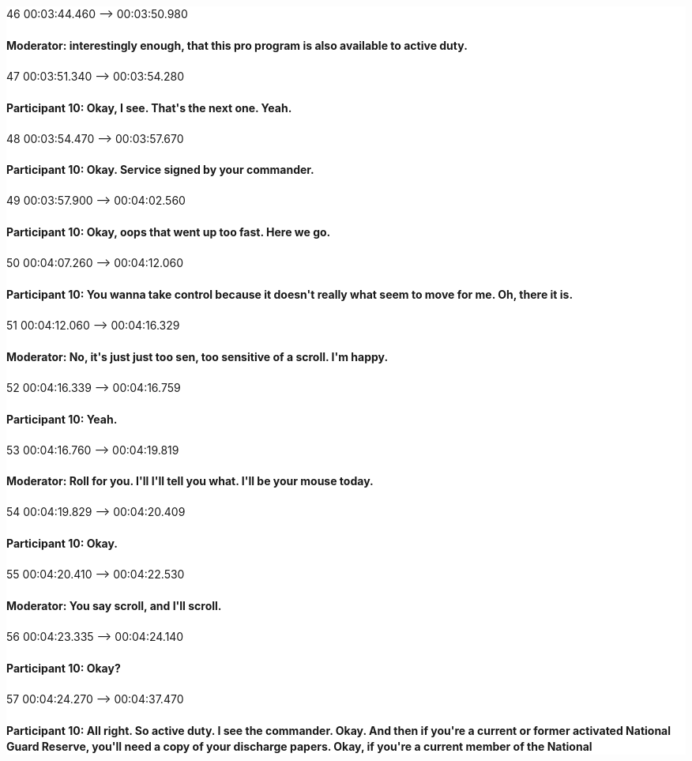 46
00:03:44.460 --> 00:03:50.980
#### Moderator: interestingly enough, that this pro program is also available to active duty.

47
00:03:51.340 --> 00:03:54.280
#### Participant 10: Okay, I see. That's the next one. Yeah.

48
00:03:54.470 --> 00:03:57.670
#### Participant 10: Okay. Service signed by your commander.

49
00:03:57.900 --> 00:04:02.560
#### Participant 10: Okay, oops that went up too fast. Here we go.

50
00:04:07.260 --> 00:04:12.060
#### Participant 10: You wanna take control because it doesn't really what seem to move for me. Oh, there it is.

51
00:04:12.060 --> 00:04:16.329
#### Moderator: No, it's just just too sen, too sensitive of a scroll. I'm happy.

52
00:04:16.339 --> 00:04:16.759
#### Participant 10: Yeah.

53
00:04:16.760 --> 00:04:19.819
#### Moderator: Roll for you. I'll I'll tell you what. I'll be your mouse today.

54
00:04:19.829 --> 00:04:20.409
#### Participant 10: Okay.

55
00:04:20.410 --> 00:04:22.530
#### Moderator: You say scroll, and I'll scroll.

56
00:04:23.335 --> 00:04:24.140
#### Participant 10: Okay?

57
00:04:24.270 --> 00:04:37.470
#### Participant 10: All right. So active duty. I see the commander. Okay. And then if you're a current or former activated National Guard Reserve, you'll need a copy of your discharge papers. Okay, if you're a current member of the National
